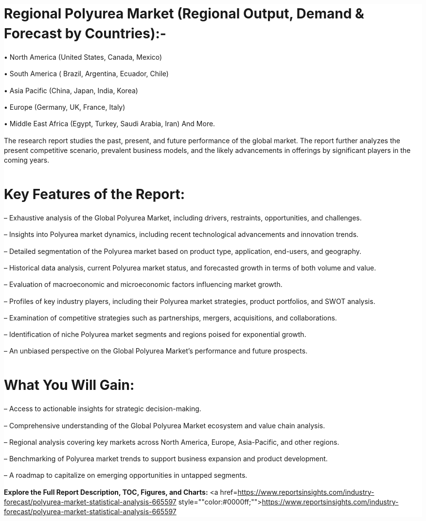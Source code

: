 # <strong>Regional Polyurea Market (Regional Output, Demand &amp; Forecast by Countries):-</strong>

• North America (United States, Canada, Mexico)

• South America ( Brazil, Argentina, Ecuador, Chile)

• Asia Pacific (China, Japan, India, Korea)

• Europe (Germany, UK, France, Italy)

• Middle East Africa (Egypt, Turkey, Saudi Arabia, Iran) And More.

The research report studies the past, present, and future performance of the global market. The report further analyzes the present competitive scenario, prevalent business models, and the likely advancements in offerings by significant players in the coming years.

# <strong>Key Features of the Report:</strong>

– Exhaustive analysis of the Global Polyurea Market, including drivers, restraints, opportunities, and challenges.

– Insights into Polyurea market dynamics, including recent technological advancements and innovation trends.

– Detailed segmentation of the Polyurea market based on product type, application, end-users, and geography.

– Historical data analysis, current Polyurea market status, and forecasted growth in terms of both volume and value.

– Evaluation of macroeconomic and microeconomic factors influencing market growth.

– Profiles of key industry players, including their Polyurea market strategies, product portfolios, and SWOT analysis.

– Examination of competitive strategies such as partnerships, mergers, acquisitions, and collaborations.

– Identification of niche Polyurea market segments and regions poised for exponential growth.

– An unbiased perspective on the Global Polyurea Market’s performance and future prospects.

# <strong>What You Will Gain:</strong>

– Access to actionable insights for strategic decision-making.

– Comprehensive understanding of the Global Polyurea Market ecosystem and value chain analysis.

– Regional analysis covering key markets across North America, Europe, Asia-Pacific, and other regions.

– Benchmarking of Polyurea market trends to support business expansion and product development.

– A roadmap to capitalize on emerging opportunities in untapped segments.

<strong>Explore the Full Report Description, TOC, Figures, and Charts:</strong>
<a href=https://www.reportsinsights.com/industry-forecast/polyurea-market-statistical-analysis-665597 style=""color:#0000ff;"">https://www.reportsinsights.com/industry-forecast/polyurea-market-statistical-analysis-665597</a>
